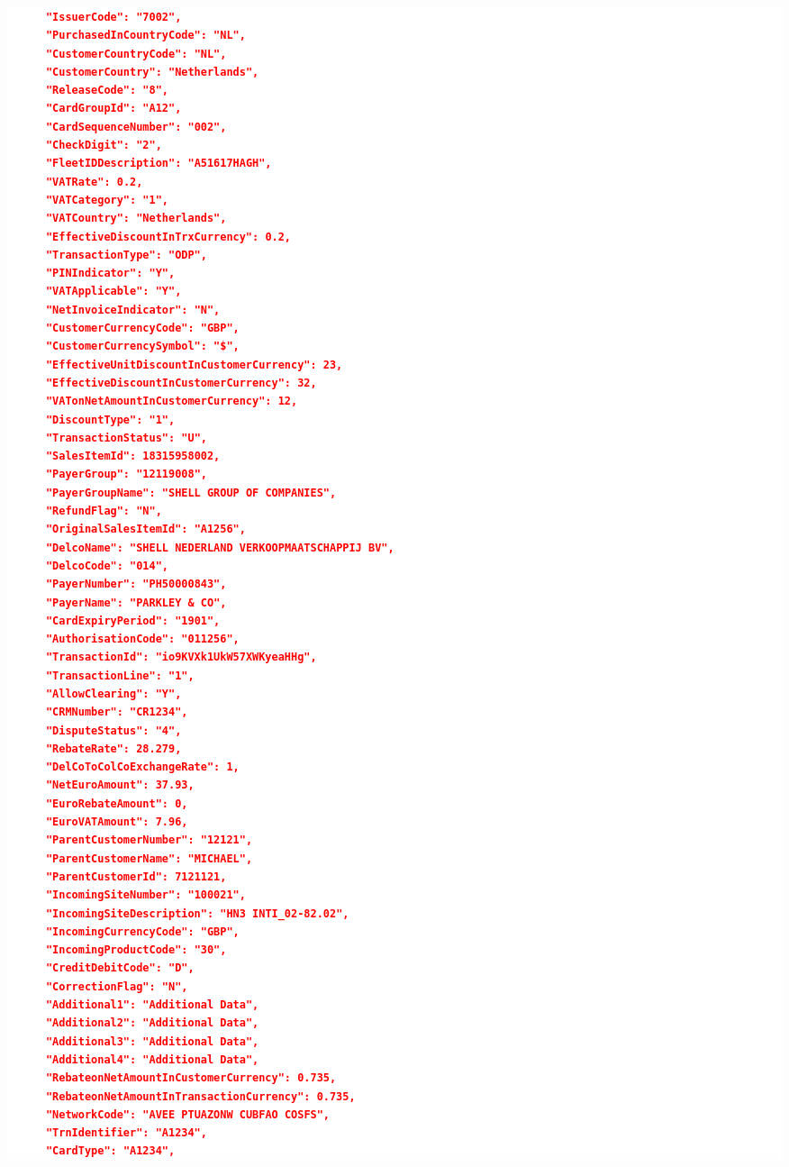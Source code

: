 ```json
      "IssuerCode": "7002",
      "PurchasedInCountryCode": "NL",
      "CustomerCountryCode": "NL",
      "CustomerCountry": "Netherlands",
      "ReleaseCode": "8",
      "CardGroupId": "A12",
      "CardSequenceNumber": "002",
      "CheckDigit": "2",
      "FleetIDDescription": "A51617HAGH",
      "VATRate": 0.2,
      "VATCategory": "1",
      "VATCountry": "Netherlands",
      "EffectiveDiscountInTrxCurrency": 0.2,
      "TransactionType": "ODP",
      "PINIndicator": "Y",
      "VATApplicable": "Y",
      "NetInvoiceIndicator": "N",
      "CustomerCurrencyCode": "GBP",
      "CustomerCurrencySymbol": "$",
      "EffectiveUnitDiscountInCustomerCurrency": 23,
      "EffectiveDiscountInCustomerCurrency": 32,
      "VATonNetAmountInCustomerCurrency": 12,
      "DiscountType": "1",
      "TransactionStatus": "U",
      "SalesItemId": 18315958002,
      "PayerGroup": "12119008",
      "PayerGroupName": "SHELL GROUP OF COMPANIES",
      "RefundFlag": "N",
      "OriginalSalesItemId": "A1256",
      "DelcoName": "SHELL NEDERLAND VERKOOPMAATSCHAPPIJ BV",
      "DelcoCode": "014",
      "PayerNumber": "PH50000843",
      "PayerName": "PARKLEY & CO",
      "CardExpiryPeriod": "1901",
      "AuthorisationCode": "011256",
      "TransactionId": "io9KVXk1UkW57XWKyeaHHg",
      "TransactionLine": "1",
      "AllowClearing": "Y",
      "CRMNumber": "CR1234",
      "DisputeStatus": "4",
      "RebateRate": 28.279,
      "DelCoToColCoExchangeRate": 1,
      "NetEuroAmount": 37.93,
      "EuroRebateAmount": 0,
      "EuroVATAmount": 7.96,
      "ParentCustomerNumber": "12121",
      "ParentCustomerName": "MICHAEL",
      "ParentCustomerId": 7121121,
      "IncomingSiteNumber": "100021",
      "IncomingSiteDescription": "HN3 INTI_02-82.02",
      "IncomingCurrencyCode": "GBP",
      "IncomingProductCode": "30",
      "CreditDebitCode": "D",
      "CorrectionFlag": "N",
      "Additional1": "Additional Data",
      "Additional2": "Additional Data",
      "Additional3": "Additional Data",
      "Additional4": "Additional Data",
      "RebateonNetAmountInCustomerCurrency": 0.735,
      "RebateonNetAmountInTransactionCurrency": 0.735,
      "NetworkCode": "AVEE PTUAZONW CUBFAO COSFS",
      "TrnIdentifier": "A1234",
      "CardType": "A1234",
```